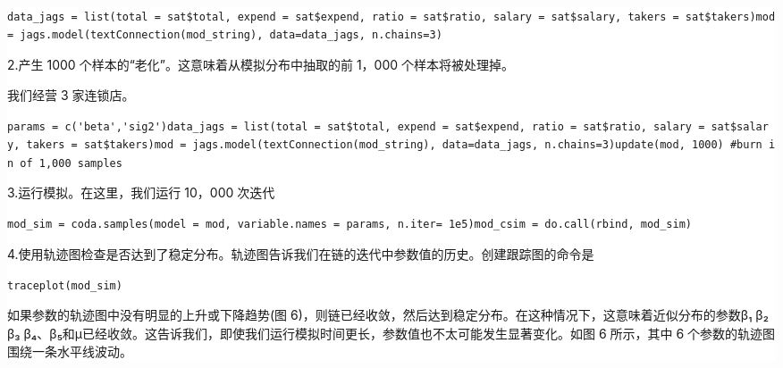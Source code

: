 ```
data_jags = list(total = sat$total, expend = sat$expend, ratio = sat$ratio, salary = sat$salary, takers = sat$takers)mod = jags.model(textConnection(mod_string), data=data_jags, n.chains=3)
```

2.产生 1000 个样本的“老化”。这意味着从模拟分布中抽取的前 1，000 个样本将被处理掉。

我们经营 3 家连锁店。

```
params = c('beta','sig2')data_jags = list(total = sat$total, expend = sat$expend, ratio = sat$ratio, salary = sat$salary, takers = sat$takers)mod = jags.model(textConnection(mod_string), data=data_jags, n.chains=3)update(mod, 1000) #burn in of 1,000 samples
```

3.运行模拟。在这里，我们运行 10，000 次迭代

```
mod_sim = coda.samples(model = mod, variable.names = params, n.iter= 1e5)mod_csim = do.call(rbind, mod_sim)
```

4.使用轨迹图检查是否达到了稳定分布。轨迹图告诉我们在链的迭代中参数值的历史。创建跟踪图的命令是

```
traceplot(mod_sim)
```

如果参数的轨迹图中没有明显的上升或下降趋势(图 6)，则链已经收敛，然后达到稳定分布。在这种情况下，这意味着近似分布的参数β₁ β₂ β₃ β₄、β₅和μ已经收敛。这告诉我们，即使我们运行模拟时间更长，参数值也不太可能发生显著变化。如图 6 所示，其中 6 个参数的轨迹图围绕一条水平线波动。

